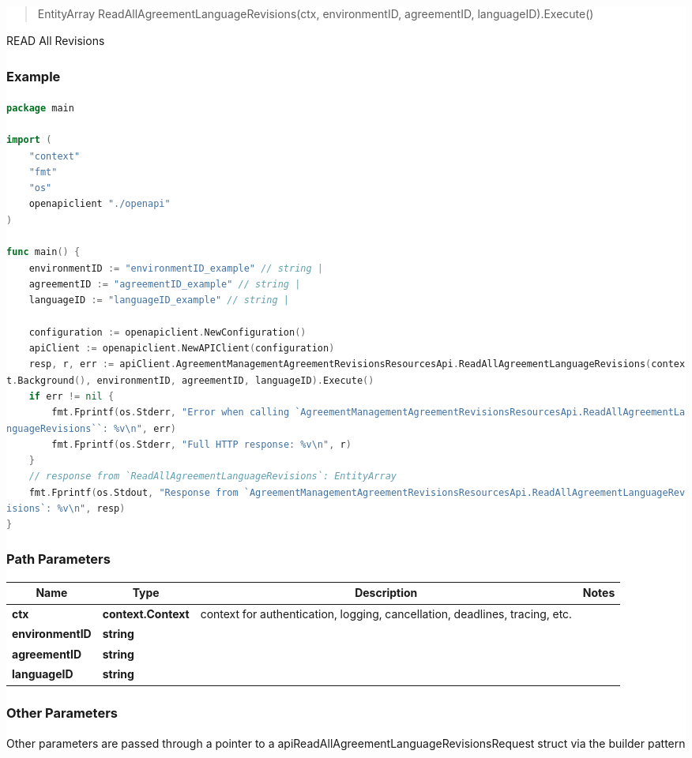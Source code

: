 > EntityArray ReadAllAgreementLanguageRevisions(ctx, environmentID, agreementID, languageID).Execute()

READ All Revisions

### Example

```go
package main

import (
    "context"
    "fmt"
    "os"
    openapiclient "./openapi"
)

func main() {
    environmentID := "environmentID_example" // string | 
    agreementID := "agreementID_example" // string | 
    languageID := "languageID_example" // string | 

    configuration := openapiclient.NewConfiguration()
    apiClient := openapiclient.NewAPIClient(configuration)
    resp, r, err := apiClient.AgreementManagementAgreementRevisionsResourcesApi.ReadAllAgreementLanguageRevisions(context.Background(), environmentID, agreementID, languageID).Execute()
    if err != nil {
        fmt.Fprintf(os.Stderr, "Error when calling `AgreementManagementAgreementRevisionsResourcesApi.ReadAllAgreementLanguageRevisions``: %v\n", err)
        fmt.Fprintf(os.Stderr, "Full HTTP response: %v\n", r)
    }
    // response from `ReadAllAgreementLanguageRevisions`: EntityArray
    fmt.Fprintf(os.Stdout, "Response from `AgreementManagementAgreementRevisionsResourcesApi.ReadAllAgreementLanguageRevisions`: %v\n", resp)
}
```

### Path Parameters


Name | Type | Description  | Notes
------------- | ------------- | ------------- | -------------
**ctx** | **context.Context** | context for authentication, logging, cancellation, deadlines, tracing, etc.
**environmentID** | **string** |  | 
**agreementID** | **string** |  | 
**languageID** | **string** |  | 

### Other Parameters

Other parameters are passed through a pointer to a apiReadAllAgreementLanguageRevisionsRequest struct via the builder pattern
